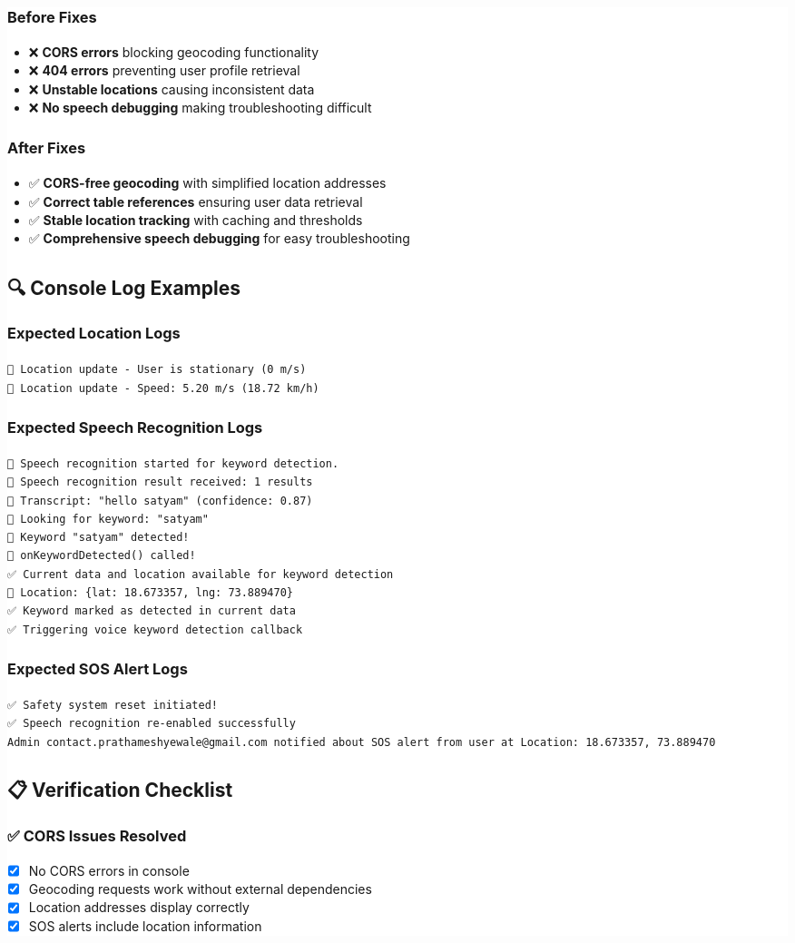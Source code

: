 ### **Before Fixes**
- ❌ **CORS errors** blocking geocoding functionality
- ❌ **404 errors** preventing user profile retrieval
- ❌ **Unstable locations** causing inconsistent data
- ❌ **No speech debugging** making troubleshooting difficult

### **After Fixes**
- ✅ **CORS-free geocoding** with simplified location addresses
- ✅ **Correct table references** ensuring user data retrieval
- ✅ **Stable location tracking** with caching and thresholds
- ✅ **Comprehensive speech debugging** for easy troubleshooting

## 🔍 **Console Log Examples**

### **Expected Location Logs**
```
📍 Location update - User is stationary (0 m/s)
📍 Location update - Speed: 5.20 m/s (18.72 km/h)
```

### **Expected Speech Recognition Logs**
```
🎤 Speech recognition started for keyword detection.
🎤 Speech recognition result received: 1 results
🎤 Transcript: "hello satyam" (confidence: 0.87)
🎤 Looking for keyword: "satyam"
🎯 Keyword "satyam" detected!
🎯 onKeywordDetected() called!
✅ Current data and location available for keyword detection
📍 Location: {lat: 18.673357, lng: 73.889470}
✅ Keyword marked as detected in current data
✅ Triggering voice keyword detection callback
```

### **Expected SOS Alert Logs**
```
✅ Safety system reset initiated!
✅ Speech recognition re-enabled successfully
Admin contact.prathameshyewale@gmail.com notified about SOS alert from user at Location: 18.673357, 73.889470
```

## 📋 **Verification Checklist**

### **✅ CORS Issues Resolved**
- [x] No CORS errors in console
- [x] Geocoding requests work without external dependencies
- [x] Location addresses display correctly
- [x] SOS alerts include location information
